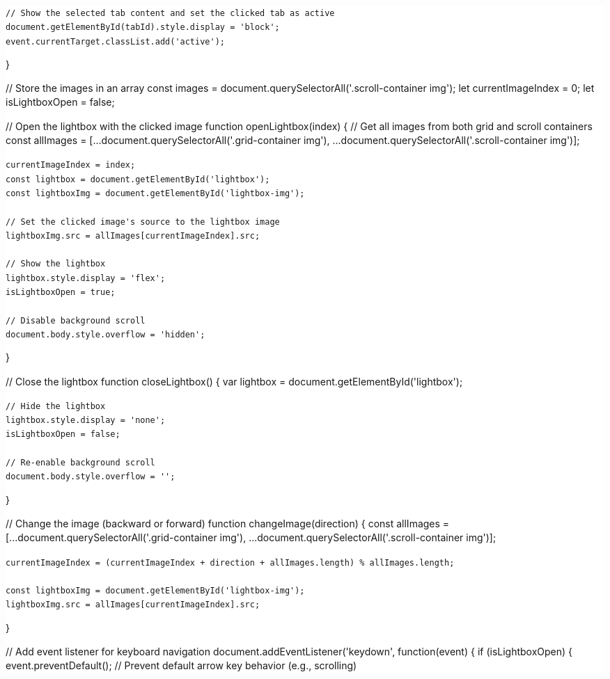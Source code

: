     // Show the selected tab content and set the clicked tab as active
    document.getElementById(tabId).style.display = 'block';
    event.currentTarget.classList.add('active');
  }

  // Store the images in an array
  const images = document.querySelectorAll('.scroll-container img');
  let currentImageIndex = 0;
  let isLightboxOpen = false;

  // Open the lightbox with the clicked image
  function openLightbox(index) {
    // Get all images from both grid and scroll containers
    const allImages = [...document.querySelectorAll('.grid-container img'), 
                       ...document.querySelectorAll('.scroll-container img')];
    
    currentImageIndex = index;
    const lightbox = document.getElementById('lightbox');
    const lightboxImg = document.getElementById('lightbox-img');
    
    // Set the clicked image's source to the lightbox image
    lightboxImg.src = allImages[currentImageIndex].src;
    
    // Show the lightbox
    lightbox.style.display = 'flex';
    isLightboxOpen = true;
    
    // Disable background scroll
    document.body.style.overflow = 'hidden';
  }

  // Close the lightbox
  function closeLightbox() {
    var lightbox = document.getElementById('lightbox');
    
    // Hide the lightbox
    lightbox.style.display = 'none';
    isLightboxOpen = false;
    
    // Re-enable background scroll
    document.body.style.overflow = '';
  }

  // Change the image (backward or forward)
  function changeImage(direction) {
    const allImages = [...document.querySelectorAll('.grid-container img'), 
                       ...document.querySelectorAll('.scroll-container img')];
                       
    currentImageIndex = (currentImageIndex + direction + allImages.length) % allImages.length;
    
    const lightboxImg = document.getElementById('lightbox-img');
    lightboxImg.src = allImages[currentImageIndex].src;
  }

  // Add event listener for keyboard navigation
  document.addEventListener('keydown', function(event) {
    if (isLightboxOpen) {
      event.preventDefault(); // Prevent default arrow key behavior (e.g., scrolling)
      